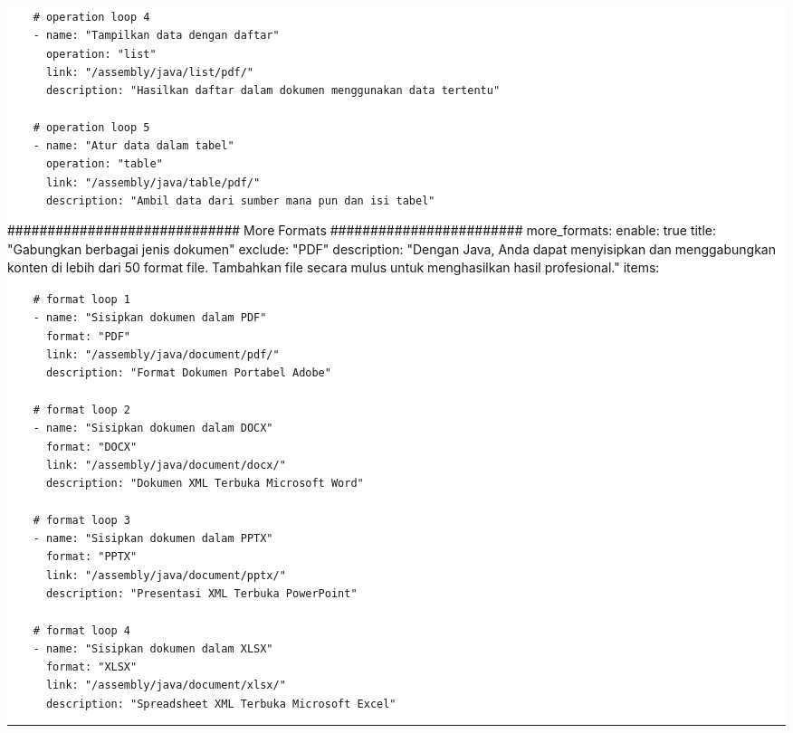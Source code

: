         # operation loop 4
        - name: "Tampilkan data dengan daftar"
          operation: "list"
          link: "/assembly/java/list/pdf/"
          description: "Hasilkan daftar dalam dokumen menggunakan data tertentu"

        # operation loop 5
        - name: "Atur data dalam tabel"
          operation: "table"
          link: "/assembly/java/table/pdf/"
          description: "Ambil data dari sumber mana pun dan isi tabel"
         
          
############################# More Formats ########################
more_formats:
    enable: true
    title: "Gabungkan berbagai jenis dokumen"
    exclude: "PDF"
    description: "Dengan Java, Anda dapat menyisipkan dan menggabungkan konten di lebih dari 50 format file. Tambahkan file secara mulus untuk menghasilkan hasil profesional."
    items: 
          
        # format loop 1
        - name: "Sisipkan dokumen dalam PDF"
          format: "PDF"
          link: "/assembly/java/document/pdf/"
          description: "Format Dokumen Portabel Adobe"
          
        # format loop 2
        - name: "Sisipkan dokumen dalam DOCX"
          format: "DOCX"
          link: "/assembly/java/document/docx/"
          description: "Dokumen XML Terbuka Microsoft Word"
          
        # format loop 3
        - name: "Sisipkan dokumen dalam PPTX"
          format: "PPTX"
          link: "/assembly/java/document/pptx/"
          description: "Presentasi XML Terbuka PowerPoint"
          
        # format loop 4
        - name: "Sisipkan dokumen dalam XLSX"
          format: "XLSX"
          link: "/assembly/java/document/xlsx/"
          description: "Spreadsheet XML Terbuka Microsoft Excel"


          

---